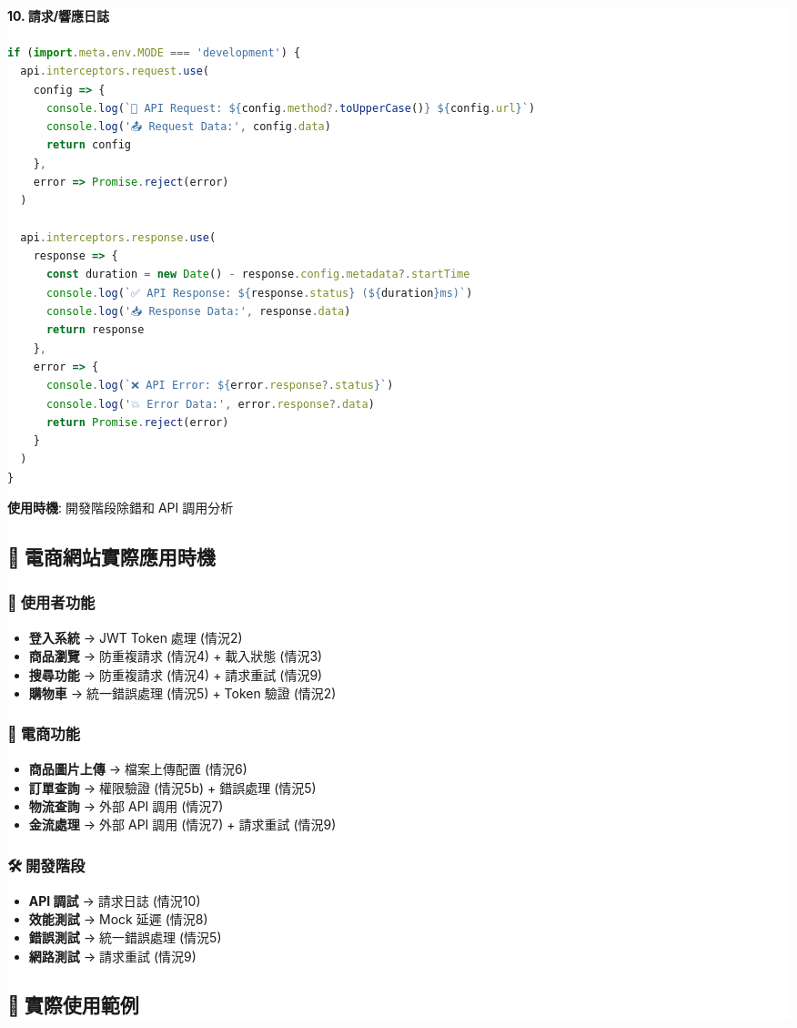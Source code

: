 #### 10. **請求/響應日誌**
```javascript
if (import.meta.env.MODE === 'development') {
  api.interceptors.request.use(
    config => {
      console.log(`🚀 API Request: ${config.method?.toUpperCase()} ${config.url}`)
      console.log('📤 Request Data:', config.data)
      return config
    },
    error => Promise.reject(error)
  )
  
  api.interceptors.response.use(
    response => {
      const duration = new Date() - response.config.metadata?.startTime
      console.log(`✅ API Response: ${response.status} (${duration}ms)`)
      console.log('📥 Response Data:', response.data)
      return response
    },
    error => {
      console.log(`❌ API Error: ${error.response?.status}`)
      console.log('💥 Error Data:', error.response?.data)
      return Promise.reject(error)
    }
  )
}
```
**使用時機**: 開發階段除錯和 API 調用分析

## 🎯 **電商網站實際應用時機**

### 📱 **使用者功能**
- **登入系統** → JWT Token 處理 (情況2)
- **商品瀏覽** → 防重複請求 (情況4) + 載入狀態 (情況3)
- **搜尋功能** → 防重複請求 (情況4) + 請求重試 (情況9)
- **購物車** → 統一錯誤處理 (情況5) + Token 驗證 (情況2)

### 🛒 **電商功能**
- **商品圖片上傳** → 檔案上傳配置 (情況6)
- **訂單查詢** → 權限驗證 (情況5b) + 錯誤處理 (情況5)
- **物流查詢** → 外部 API 調用 (情況7)
- **金流處理** → 外部 API 調用 (情況7) + 請求重試 (情況9)

### 🛠️ **開發階段**
- **API 調試** → 請求日誌 (情況10)
- **效能測試** → Mock 延遲 (情況8)
- **錯誤測試** → 統一錯誤處理 (情況5)
- **網路測試** → 請求重試 (情況9)

## 📝 **實際使用範例**
